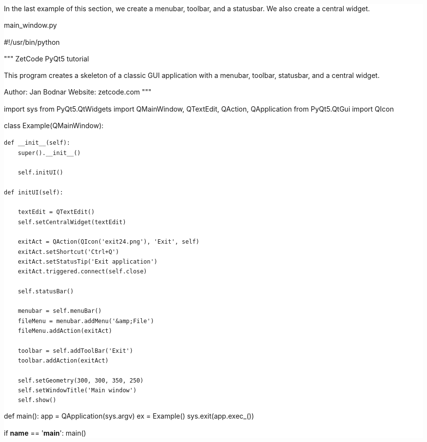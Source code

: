 In the last example of this section, we create a menubar, toolbar,
and a statusbar. We also create a central widget.

main_window.py
  

#!/usr/bin/python

"""
ZetCode PyQt5 tutorial

This program creates a skeleton of
a classic GUI application with a menubar,
toolbar, statusbar, and a central widget.

Author: Jan Bodnar
Website: zetcode.com
"""

import sys
from PyQt5.QtWidgets import QMainWindow, QTextEdit, QAction, QApplication
from PyQt5.QtGui import QIcon

class Example(QMainWindow):

    def __init__(self):
        super().__init__()

        self.initUI()

    def initUI(self):

        textEdit = QTextEdit()
        self.setCentralWidget(textEdit)

        exitAct = QAction(QIcon('exit24.png'), 'Exit', self)
        exitAct.setShortcut('Ctrl+Q')
        exitAct.setStatusTip('Exit application')
        exitAct.triggered.connect(self.close)

        self.statusBar()

        menubar = self.menuBar()
        fileMenu = menubar.addMenu('&amp;File')
        fileMenu.addAction(exitAct)

        toolbar = self.addToolBar('Exit')
        toolbar.addAction(exitAct)

        self.setGeometry(300, 300, 350, 250)
        self.setWindowTitle('Main window')
        self.show()

def main():
    app = QApplication(sys.argv)
    ex = Example()
    sys.exit(app.exec_())

if __name__ == '__main__':
    main()
